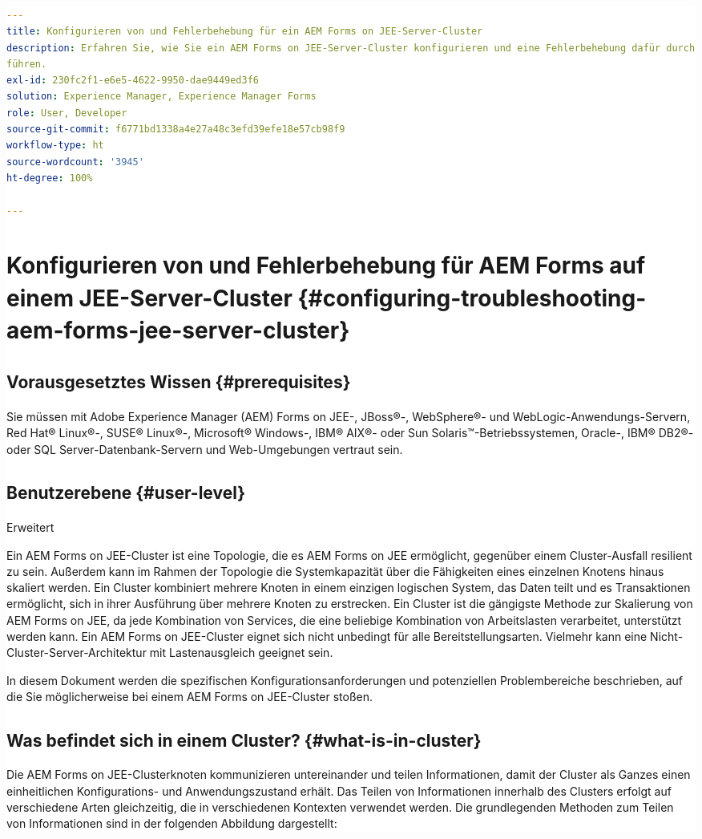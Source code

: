 ```yaml
---
title: Konfigurieren von und Fehlerbehebung für ein AEM Forms on JEE-Server-Cluster
description: Erfahren Sie, wie Sie ein AEM Forms on JEE-Server-Cluster konfigurieren und eine Fehlerbehebung dafür durchführen.
exl-id: 230fc2f1-e6e5-4622-9950-dae9449ed3f6
solution: Experience Manager, Experience Manager Forms
role: User, Developer
source-git-commit: f6771bd1338a4e27a48c3efd39efe18e57cb98f9
workflow-type: ht
source-wordcount: '3945'
ht-degree: 100%

---
```


# Konfigurieren von und Fehlerbehebung für AEM Forms auf einem JEE-Server-Cluster {#configuring-troubleshooting-aem-forms-jee-server-cluster}

## Vorausgesetztes Wissen {#prerequisites}

Sie müssen mit Adobe Experience Manager (AEM) Forms on JEE-, JBoss®-, WebSphere®- und WebLogic-Anwendungs-Servern, Red Hat® Linux®-, SUSE® Linux®-, Microsoft® Windows-, IBM® AIX®- oder Sun Solaris™-Betriebssystemen, Oracle-, IBM® DB2®- oder SQL Server-Datenbank-Servern und Web-Umgebungen vertraut sein.

## Benutzerebene {#user-level}

Erweitert

Ein AEM Forms on JEE-Cluster ist eine Topologie, die es AEM Forms on JEE ermöglicht, gegenüber einem Cluster-Ausfall resilient zu sein. Außerdem kann im Rahmen der Topologie die Systemkapazität über die Fähigkeiten eines einzelnen Knotens hinaus skaliert werden. Ein Cluster kombiniert mehrere Knoten in einem einzigen logischen System, das Daten teilt und es Transaktionen ermöglicht, sich in ihrer Ausführung über mehrere Knoten zu erstrecken. Ein Cluster ist die gängigste Methode zur Skalierung von AEM Forms on JEE, da jede Kombination von Services, die eine beliebige Kombination von Arbeitslasten verarbeitet, unterstützt werden kann. Ein AEM Forms on JEE-Cluster eignet sich nicht unbedingt für alle Bereitstellungsarten. Vielmehr kann eine Nicht-Cluster-Server-Architektur mit Lastenausgleich geeignet sein.

In diesem Dokument werden die spezifischen Konfigurationsanforderungen und potenziellen Problembereiche beschrieben, auf die Sie möglicherweise bei einem AEM Forms on JEE-Cluster stoßen.

## Was befindet sich in einem Cluster? {#what-is-in-cluster}

Die AEM Forms on JEE-Clusterknoten kommunizieren untereinander und teilen Informationen, damit der Cluster als Ganzes einen einheitlichen Konfigurations- und Anwendungszustand erhält. Das Teilen von Informationen innerhalb des Clusters erfolgt auf verschiedene Arten gleichzeitig, die in verschiedenen Kontexten verwendet werden. Die grundlegenden Methoden zum Teilen von Informationen sind in der folgenden Abbildung dargestellt:
